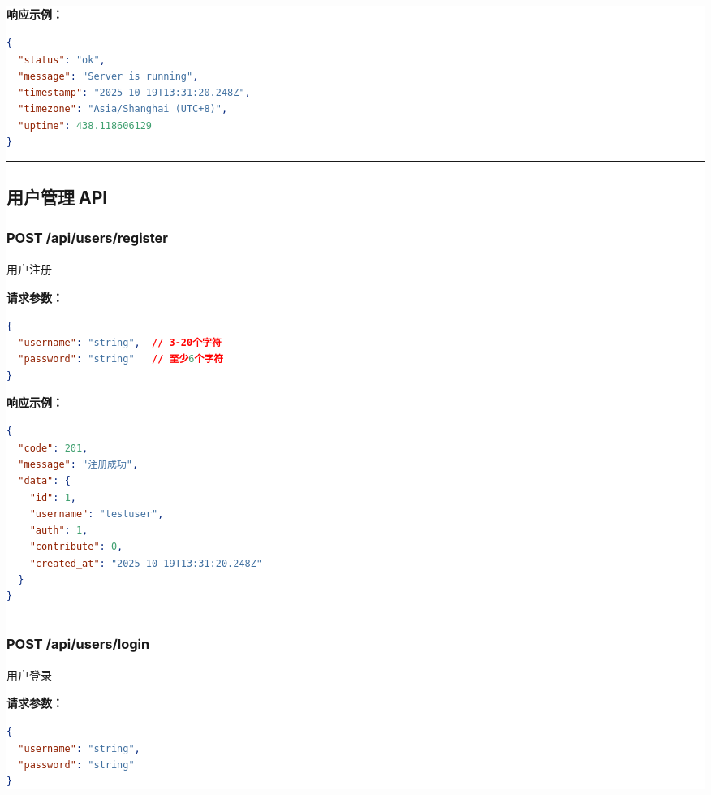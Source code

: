 **响应示例：**
```json
{
  "status": "ok",
  "message": "Server is running",
  "timestamp": "2025-10-19T13:31:20.248Z",
  "timezone": "Asia/Shanghai (UTC+8)",
  "uptime": 438.118606129
}
```

---

## 用户管理 API

### POST /api/users/register
用户注册

**请求参数：**
```json
{
  "username": "string",  // 3-20个字符
  "password": "string"   // 至少6个字符
}
```

**响应示例：**
```json
{
  "code": 201,
  "message": "注册成功",
  "data": {
    "id": 1,
    "username": "testuser",
    "auth": 1,
    "contribute": 0,
    "created_at": "2025-10-19T13:31:20.248Z"
  }
}
```

---

### POST /api/users/login
用户登录

**请求参数：**
```json
{
  "username": "string",
  "password": "string"
}
```

